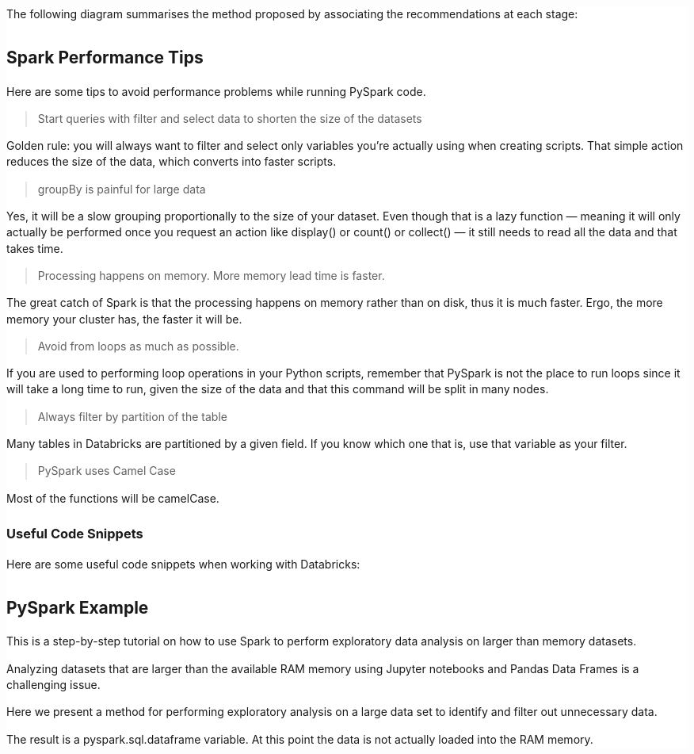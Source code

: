 The following diagram summarises the method proposed by associating the recommendations at each stage:


## Spark Performance Tips

Here are some tips to avoid performance problems while running PySpark code.

> Start queries with filter and select data to shorten the size of the datasets

Golden rule: you will always want to filter and select only variables you’re actually using when creating scripts. That simple action reduces the size of the data, which converts into faster scripts.

> groupBy is painful for large data

Yes, it will be a slow grouping proportionally to the size of your dataset. Even though that is a lazy function — meaning it will only actually be performed once you request an action like display() or count() or collect() — it still needs to read all the data and that takes time.

> Processing happens on memory. More memory lead time is faster.

The great catch of Spark is that the processing happens on memory rather than on disk, thus it is much faster. Ergo, the more memory your cluster has, the faster it will be.

> Avoid from loops as much as possible. 

If you are used to performing loop operations in your Python scripts, remember that PySpark is not the place to run loops since it will take a long time to run, given the size of the data and that this command will be split in many nodes.

> Always filter by partition of the table

Many tables in Databricks are partitioned by a given field. If you know which one that is, use that variable as your filter.

> PySpark uses Camel Case

Most of the functions will be camelCase. 

### Useful Code Snippets

Here are some useful code snippets when working with Databricks:



## PySpark Example

This is a step-by-step tutorial on how to use Spark to perform exploratory data analysis on larger than memory datasets.

Analyzing datasets that are larger than the available RAM memory using Jupyter notebooks and Pandas Data Frames is a challenging issue. 

Here we present a method for performing exploratory analysis on a large data set to identify and filter out unnecessary data.

The result is a pyspark.sql.dataframe variable. At this point the data is not actually loaded into the RAM memory. 
